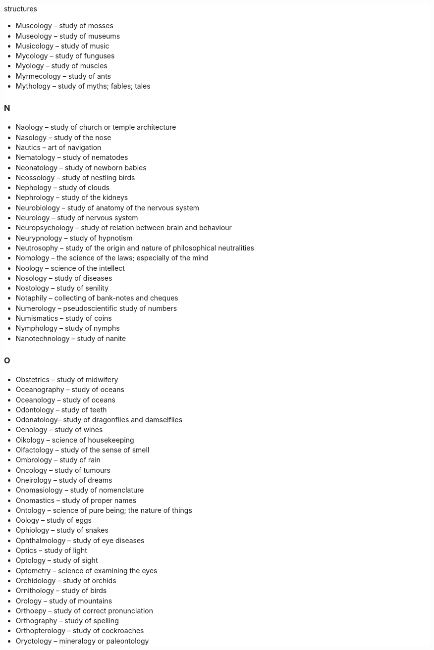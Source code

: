   structures
- Muscology – study of mosses
- Museology – study of museums
- Musicology – study of music
- Mycology – study of funguses
- Myology – study of muscles
- Myrmecology – study of ants
- Mythology – study of myths; fables; tales

### N

- Naology – study of church or temple architecture
- Nasology – study of the nose
- Nautics – art of navigation
- Nematology – study of nematodes
- Neonatology – study of newborn babies
- Neossology – study of nestling birds
- Nephology – study of clouds
- Nephrology – study of the kidneys
- Neurobiology – study of anatomy of the nervous system
- Neurology – study of nervous system
- Neuropsychology – study of relation between brain and behaviour
- Neurypnology – study of hypnotism
- Neutrosophy – study of the origin and nature of philosophical
  neutralities
- Nomology – the science of the laws; especially of the mind
- Noology – science of the intellect
- Nosology – study of diseases
- Nostology – study of senility
- Notaphily – collecting of bank-notes and cheques
- Numerology – pseudoscientific study of numbers
- Numismatics – study of coins
- Nymphology – study of nymphs
- Nanotechnology – study of nanite

### O

- Obstetrics – study of midwifery
- Oceanography – study of oceans
- Oceanology – study of oceans
- Odontology – study of teeth
- Odonatology– study of dragonflies and damselflies
- Oenology – study of wines
- Oikology – science of housekeeping
- Olfactology – study of the sense of smell
- Ombrology – study of rain
- Oncology – study of tumours
- Oneirology – study of dreams
- Onomasiology – study of nomenclature
- Onomastics – study of proper names
- Ontology – science of pure being; the nature of things
- Oology – study of eggs
- Ophiology – study of snakes
- Ophthalmology – study of eye diseases
- Optics – study of light
- Optology – study of sight
- Optometry – science of examining the eyes
- Orchidology – study of orchids
- Ornithology – study of birds
- Orology – study of mountains
- Orthoepy – study of correct pronunciation
- Orthography – study of spelling
- Orthopterology – study of cockroaches
- Oryctology – mineralogy or paleontology